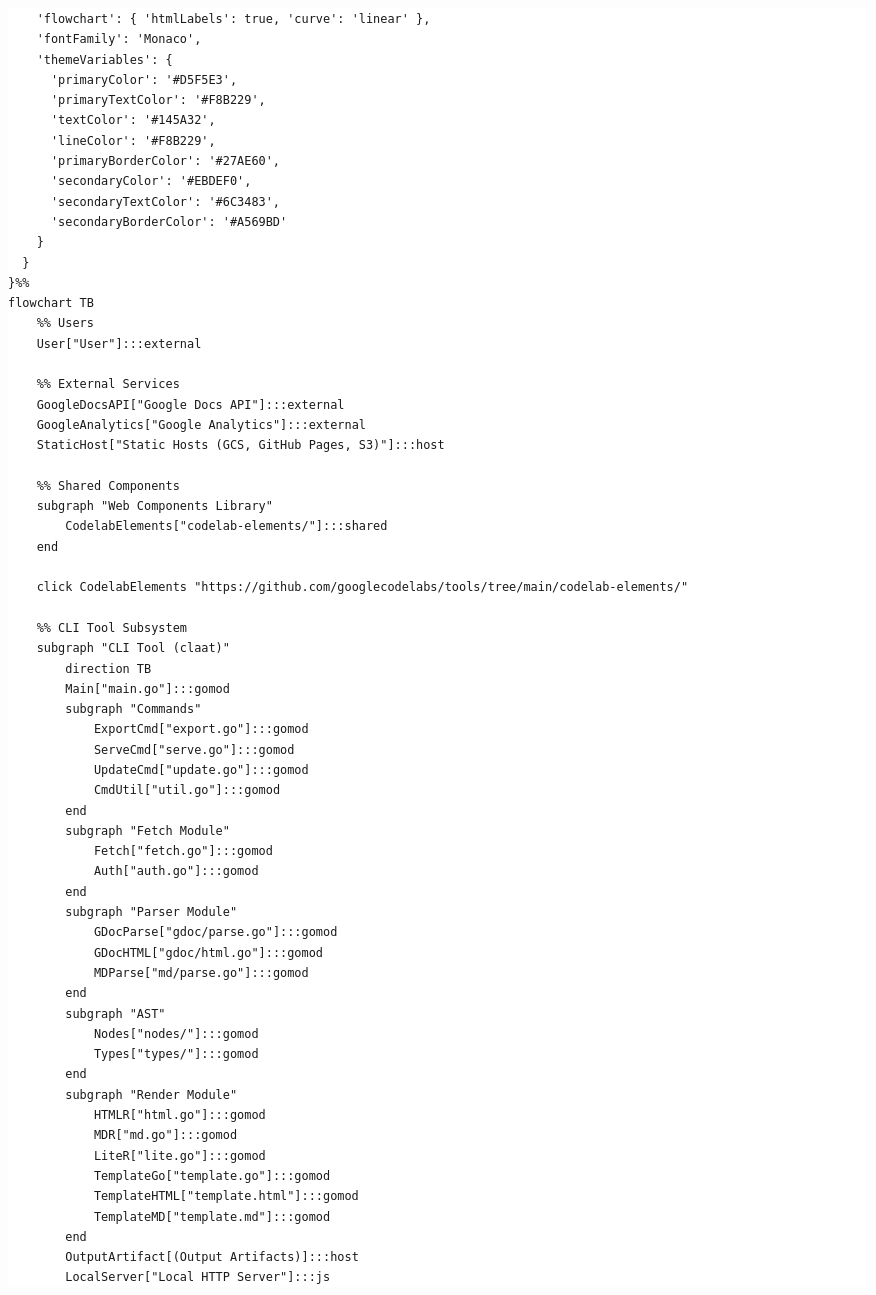 ```mermaid
	'flowchart': { 'htmlLabels': true, 'curve': 'linear' },
    'fontFamily': 'Monaco',
    'themeVariables': {
      'primaryColor': '#D5F5E3',
      'primaryTextColor': '#F8B229',
      'textColor': '#145A32',
      'lineColor': '#F8B229',
      'primaryBorderColor': '#27AE60',
      'secondaryColor': '#EBDEF0',
      'secondaryTextColor': '#6C3483',
      'secondaryBorderColor': '#A569BD'
    }
  }
}%%
flowchart TB
    %% Users
    User["User"]:::external

    %% External Services
    GoogleDocsAPI["Google Docs API"]:::external
    GoogleAnalytics["Google Analytics"]:::external
    StaticHost["Static Hosts (GCS, GitHub Pages, S3)"]:::host

    %% Shared Components
    subgraph "Web Components Library"
        CodelabElements["codelab-elements/"]:::shared
    end

    click CodelabElements "https://github.com/googlecodelabs/tools/tree/main/codelab-elements/"

    %% CLI Tool Subsystem
    subgraph "CLI Tool (claat)" 
        direction TB
        Main["main.go"]:::gomod
        subgraph "Commands"
            ExportCmd["export.go"]:::gomod
            ServeCmd["serve.go"]:::gomod
            UpdateCmd["update.go"]:::gomod
            CmdUtil["util.go"]:::gomod
        end
        subgraph "Fetch Module"
            Fetch["fetch.go"]:::gomod
            Auth["auth.go"]:::gomod
        end
        subgraph "Parser Module"
            GDocParse["gdoc/parse.go"]:::gomod
            GDocHTML["gdoc/html.go"]:::gomod
            MDParse["md/parse.go"]:::gomod
        end
        subgraph "AST"
            Nodes["nodes/"]:::gomod
            Types["types/"]:::gomod
        end
        subgraph "Render Module"
            HTMLR["html.go"]:::gomod
            MDR["md.go"]:::gomod
            LiteR["lite.go"]:::gomod
            TemplateGo["template.go"]:::gomod
            TemplateHTML["template.html"]:::gomod
            TemplateMD["template.md"]:::gomod
        end
        OutputArtifact[(Output Artifacts)]:::host
        LocalServer["Local HTTP Server"]:::js
```